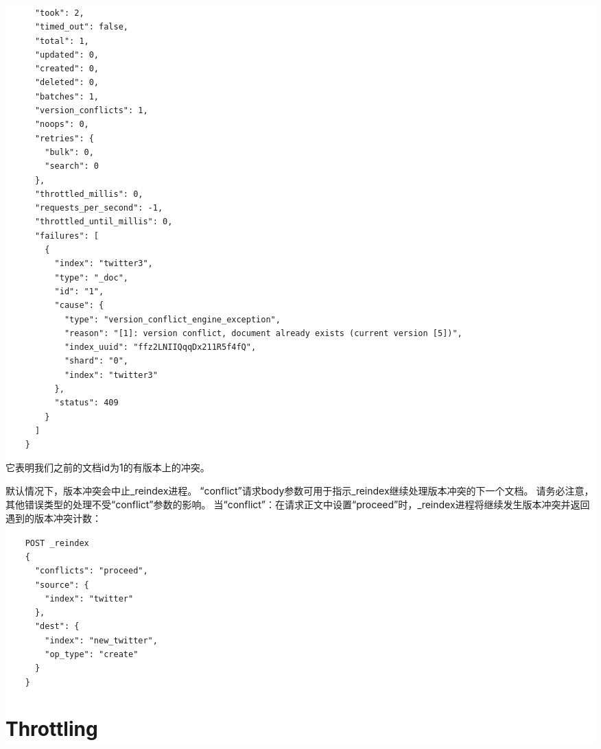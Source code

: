 ```
      "took": 2,
      "timed_out": false,
      "total": 1,
      "updated": 0,
      "created": 0,
      "deleted": 0,
      "batches": 1,
      "version_conflicts": 1,
      "noops": 0,
      "retries": {
        "bulk": 0,
        "search": 0
      },
      "throttled_millis": 0,
      "requests_per_second": -1,
      "throttled_until_millis": 0,
      "failures": [
        {
          "index": "twitter3",
          "type": "_doc",
          "id": "1",
          "cause": {
            "type": "version_conflict_engine_exception",
            "reason": "[1]: version conflict, document already exists (current version [5])",
            "index_uuid": "ffz2LNIIQqqDx211R5f4fQ",
            "shard": "0",
            "index": "twitter3"
          },
          "status": 409
        }
      ]
    }
```
它表明我们之前的文档id为1的有版本上的冲突。

默认情况下，版本冲突会中止_reindex进程。 “conflict”请求body参数可用于指示_reindex继续处理版本冲突的下一个文档。 请务必注意，其他错误类型的处理不受“conflict”参数的影响。 当“conflict”：在请求正文中设置“proceed”时，_reindex进程将继续发生版本冲突并返回遇到的版本冲突计数：
```
    POST _reindex
    {
      "conflicts": "proceed",
      "source": {
        "index": "twitter"
      },
      "dest": {
        "index": "new_twitter",
        "op_type": "create"
      }
    }
```

# Throttling
